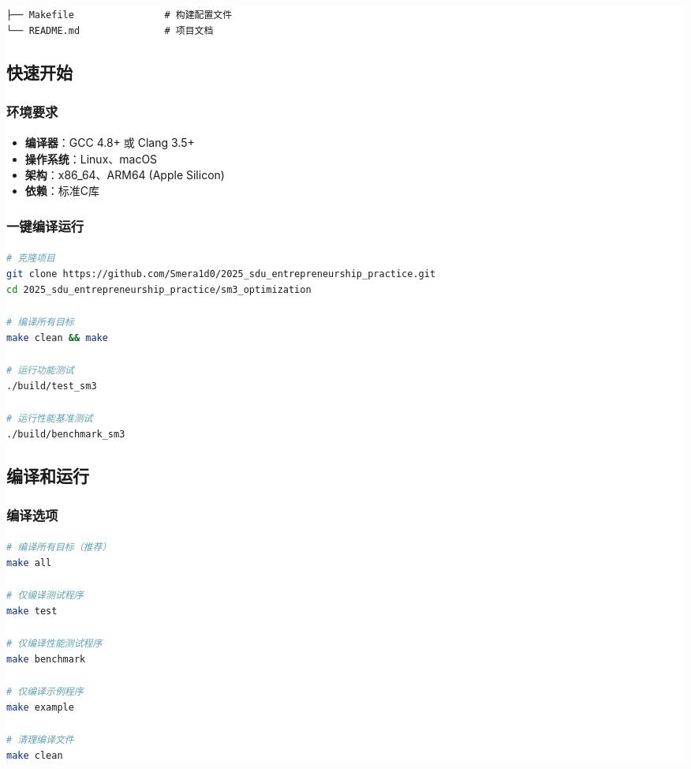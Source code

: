```
├── Makefile                # 构建配置文件
└── README.md               # 项目文档
```

## 快速开始

### 环境要求

- **编译器**：GCC 4.8+ 或 Clang 3.5+
- **操作系统**：Linux、macOS
- **架构**：x86_64、ARM64 (Apple Silicon)
- **依赖**：标准C库

### 一键编译运行

```bash
# 克隆项目
git clone https://github.com/Smera1d0/2025_sdu_entrepreneurship_practice.git
cd 2025_sdu_entrepreneurship_practice/sm3_optimization

# 编译所有目标
make clean && make

# 运行功能测试
./build/test_sm3

# 运行性能基准测试
./build/benchmark_sm3
```

## 编译和运行

### 编译选项

```bash
# 编译所有目标（推荐）
make all

# 仅编译测试程序
make test

# 仅编译性能测试程序
make benchmark

# 仅编译示例程序
make example

# 清理编译文件
make clean
```
